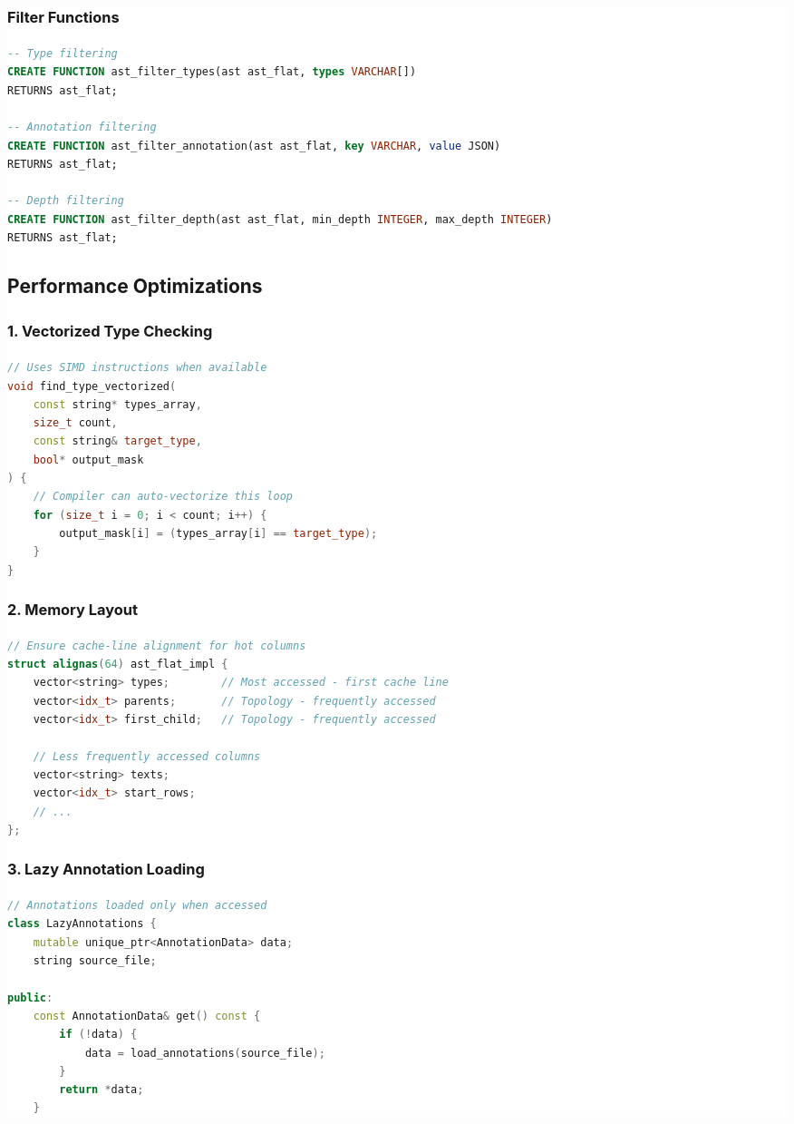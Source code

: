 
### Filter Functions
```sql
-- Type filtering
CREATE FUNCTION ast_filter_types(ast ast_flat, types VARCHAR[])
RETURNS ast_flat;

-- Annotation filtering  
CREATE FUNCTION ast_filter_annotation(ast ast_flat, key VARCHAR, value JSON)
RETURNS ast_flat;

-- Depth filtering
CREATE FUNCTION ast_filter_depth(ast ast_flat, min_depth INTEGER, max_depth INTEGER)
RETURNS ast_flat;
```

## Performance Optimizations

### 1. Vectorized Type Checking
```cpp
// Uses SIMD instructions when available
void find_type_vectorized(
    const string* types_array,
    size_t count,
    const string& target_type,
    bool* output_mask
) {
    // Compiler can auto-vectorize this loop
    for (size_t i = 0; i < count; i++) {
        output_mask[i] = (types_array[i] == target_type);
    }
}
```

### 2. Memory Layout
```cpp
// Ensure cache-line alignment for hot columns
struct alignas(64) ast_flat_impl {
    vector<string> types;        // Most accessed - first cache line
    vector<idx_t> parents;       // Topology - frequently accessed
    vector<idx_t> first_child;   // Topology - frequently accessed
    
    // Less frequently accessed columns
    vector<string> texts;
    vector<idx_t> start_rows;
    // ...
};
```

### 3. Lazy Annotation Loading
```cpp
// Annotations loaded only when accessed
class LazyAnnotations {
    mutable unique_ptr<AnnotationData> data;
    string source_file;
    
public:
    const AnnotationData& get() const {
        if (!data) {
            data = load_annotations(source_file);
        }
        return *data;
    }
```